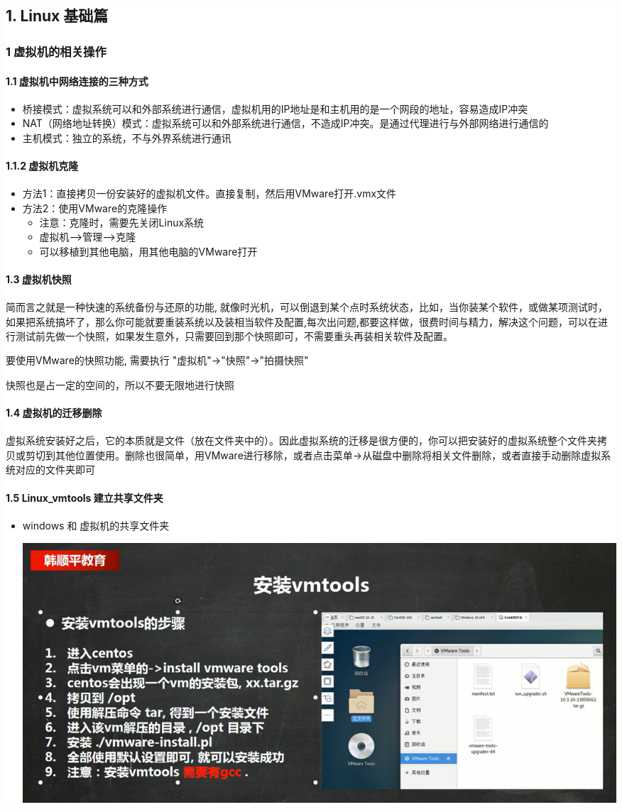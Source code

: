 ## 1. Linux 基础篇

### 1 虚拟机的相关操作

#### 1.1 虚拟机中网络连接的三种方式

-  桥接模式：虚拟系统可以和外部系统进行通信，虚拟机用的IP地址是和主机用的是一个网段的地址，容易造成IP冲突
- NAT（网络地址转换）模式：虚拟系统可以和外部系统进行通信，不造成IP冲突。是通过代理进行与外部网络进行通信的
- 主机模式：独立的系统，不与外界系统进行通讯

#### 1.1.2 虚拟机克隆

- 方法1：直接拷贝一份安装好的虚拟机文件。直接复制，然后用VMware打开.vmx文件
- 方法2：使用VMware的克隆操作
  - 注意：克隆时，需要先关闭Linux系统
  - 虚拟机—>管理—>克隆
  - 可以移植到其他电脑，用其他电脑的VMware打开

#### 1.3 虚拟机快照

 简而言之就是一种快速的系统备份与还原的功能, 就像时光机，可以倒退到某个点时系统状态，比如，当你装某个软件，或做某项测试时，如果把系统搞坏了，那么你可能就要重装系统以及装相当软件及配置,每次出问题,都要这样做，很费时间与精力，解决这个问题，可以在进行测试前先做一个快照，如果发生意外，只需要回到那个快照即可，不需要重头再装相关软件及配置。

要使用VMware的快照功能, 需要执行 "虚拟机"->"快照"->"拍摄快照"

快照也是占一定的空间的，所以不要无限地进行快照

#### 1.4 虚拟机的迁移删除

虚拟系统安装好之后，它的本质就是文件（放在文件夹中的）。因此虚拟系统的迁移是很方便的，你可以把安装好的虚拟系统整个文件夹拷贝或剪切到其他位置使用。删除也很简单，用VMware进行移除，或者点击菜单->从磁盘中删除将相关文件删除，或者直接手动删除虚拟系统对应的文件夹即可

#### 1.5 Linux_vmtools 建立共享文件夹

- windows 和 虚拟机的共享文件夹

  ![](Linux_7.png)
